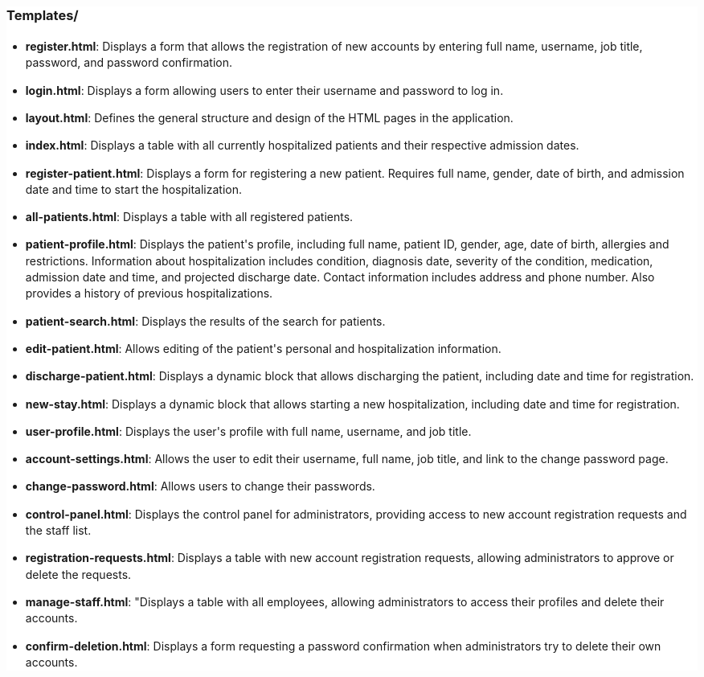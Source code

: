 ### Templates/ 

- **register.html**: Displays a form that allows the registration of new accounts by entering full name, username, job title, password, and password confirmation.

- **login.html**: Displays a form allowing users to enter their username and password to log in.

- **layout.html**: Defines the general structure and design of the HTML pages in the application.

- **index.html**: Displays a table with all currently hospitalized patients and their respective admission dates.

- **register-patient.html**:  Displays a form for registering a new patient. Requires full name, gender, date of birth, and admission date and time to start the hospitalization.

- **all-patients.html**: Displays a table with all registered patients.

- **patient-profile.html**: Displays the patient's profile, including full name, patient ID, gender, age, date of birth, allergies and restrictions. Information about hospitalization includes condition, diagnosis date, severity of the condition, medication, admission date and time, and projected discharge date. Contact information includes address and phone number. Also provides a history of previous hospitalizations.

- **patient-search.html**: Displays the results of the search for patients.

- **edit-patient.html**: Allows editing of the patient's personal and hospitalization information.

- **discharge-patient.html**: Displays a dynamic block that allows discharging the patient, including date and time for registration.

- **new-stay.html**: Displays a dynamic block that allows starting a new hospitalization, including date and time for registration.

- **user-profile.html**: Displays the user's profile with full name, username, and job title.

- **account-settings.html**: Allows the user to edit their username, full name, job title, and link to the change password page.

- **change-password.html**: Allows users to change their passwords.

- **control-panel.html**: Displays the control panel for administrators, providing access to new account registration requests and the staff list.

- **registration-requests.html**: Displays a table with new account registration requests, allowing administrators to approve or delete the requests.

- **manage-staff.html**: "Displays a table with all employees, allowing administrators to access their profiles and delete their accounts.

- **confirm-deletion.html**: Displays a form requesting a password confirmation when administrators try to delete their own accounts.








